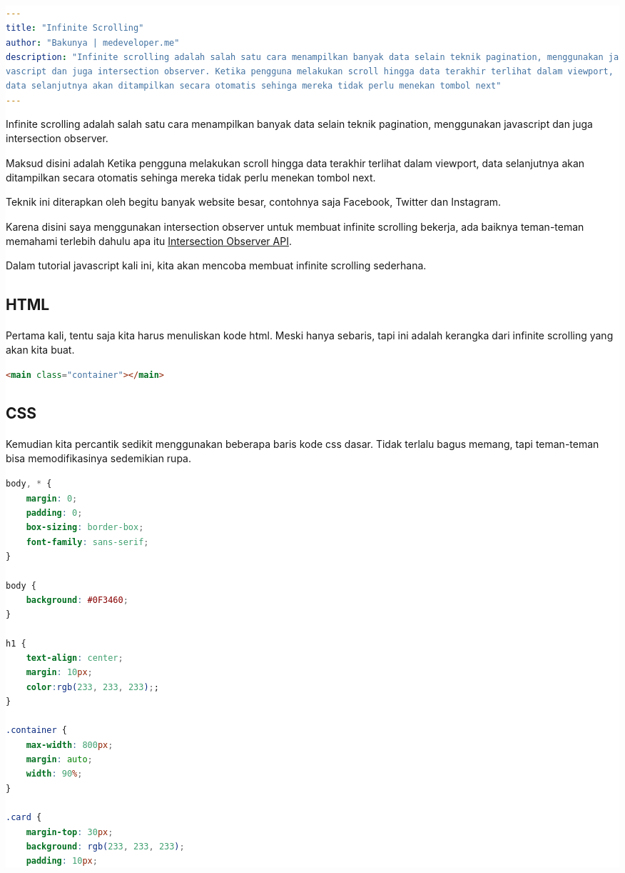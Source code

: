 ```yaml
---
title: "Infinite Scrolling"
author: "Bakunya | medeveloper.me"
description: "Infinite scrolling adalah salah satu cara menampilkan banyak data selain teknik pagination, menggunakan javascript dan juga intersection observer. Ketika pengguna melakukan scroll hingga data terakhir terlihat dalam viewport, data selanjutnya akan ditampilkan secara otomatis sehinga mereka tidak perlu menekan tombol next"
---
```


Infinite scrolling adalah salah satu cara menampilkan banyak data selain teknik pagination, menggunakan javascript dan juga intersection observer.

Maksud disini adalah Ketika pengguna melakukan scroll hingga data terakhir terlihat dalam viewport, data selanjutnya akan ditampilkan secara otomatis sehinga mereka tidak perlu menekan tombol next. 

Teknik ini diterapkan oleh begitu banyak website besar, contohnya saja Facebook, Twitter dan Instagram.

Karena disini saya menggunakan intersection observer untuk membuat infinite scrolling bekerja, ada baiknya teman-teman memahami terlebih dahulu apa itu [Intersection Observer API](https://medeveloper.me/intersection-observer).

Dalam tutorial javascript kali ini, kita akan mencoba membuat infinite scrolling sederhana.

## HTML
Pertama kali, tentu saja kita harus menuliskan kode html. Meski hanya sebaris, tapi ini adalah kerangka dari infinite scrolling yang akan kita buat.

```html
<main class="container"></main>
```

## CSS
Kemudian kita percantik sedikit menggunakan beberapa baris kode css dasar. Tidak terlalu bagus memang, tapi teman-teman bisa memodifikasinya sedemikian rupa.

```css
body, * {
    margin: 0;
    padding: 0;
    box-sizing: border-box;
    font-family: sans-serif;
}

body {
    background: #0F3460;
}

h1 {
    text-align: center;
    margin: 10px;
    color:rgb(233, 233, 233);;
}

.container {
    max-width: 800px;
    margin: auto;
    width: 90%;
}

.card {
    margin-top: 30px;
    background: rgb(233, 233, 233);
    padding: 10px;
```